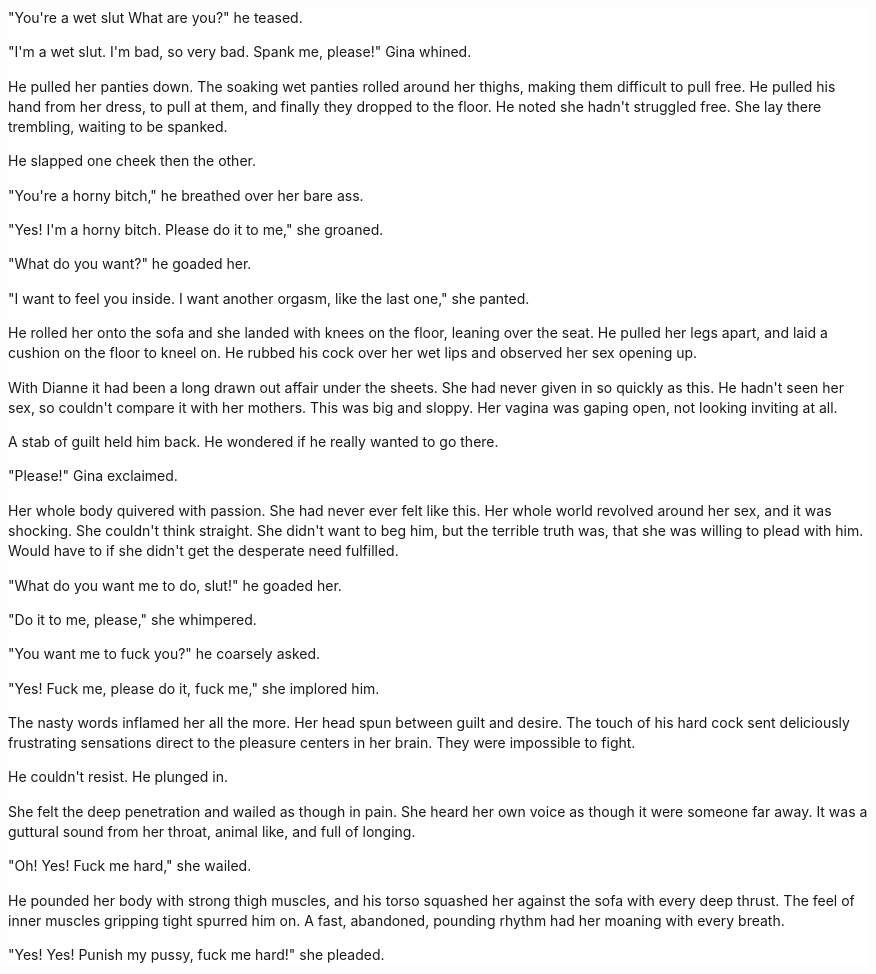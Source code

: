  "You're a wet slut What are you?" he teased. 

 "I'm a wet slut. I'm bad, so very bad. Spank me, please!" Gina whined. 

 He pulled her panties down. The soaking wet panties rolled around her thighs, making them difficult to pull free. He pulled his hand from her dress, to pull at them, and finally they dropped to the floor. He noted she hadn't struggled free. She lay there trembling, waiting to be spanked. 

 He slapped one cheek then the other. 

 "You're a horny bitch," he breathed over her bare ass. 

 "Yes! I'm a horny bitch. Please do it to me," she groaned. 

 "What do you want?" he goaded her. 

 "I want to feel you inside. I want another orgasm, like the last one," she panted. 

 He rolled her onto the sofa and she landed with knees on the floor, leaning over the seat. He pulled her legs apart, and laid a cushion on the floor to kneel on. He rubbed his cock over her wet lips and observed her sex opening up. 

 

 With Dianne it had been a long drawn out affair under the sheets. She had never given in so quickly as this. He hadn't seen her sex, so couldn't compare it with her mothers. This was big and sloppy. Her vagina was gaping open, not looking inviting at all. 

 A stab of guilt held him back. He wondered if he really wanted to go there. 

 "Please!" Gina exclaimed. 

 Her whole body quivered with passion. She had never ever felt like this. Her whole world revolved around her sex, and it was shocking. She couldn't think straight. She didn't want to beg him, but the terrible truth was, that she was willing to plead with him. Would have to if she didn't get the desperate need fulfilled. 

 "What do you want me to do, slut!" he goaded her. 

 "Do it to me, please," she whimpered. 

 "You want me to fuck you?" he coarsely asked. 

 "Yes! Fuck me, please do it, fuck me," she implored him. 

 The nasty words inflamed her all the more. Her head spun between guilt and desire. The touch of his hard cock sent deliciously frustrating sensations direct to the pleasure centers in her brain. They were impossible to fight. 

 He couldn't resist. He plunged in. 

 She felt the deep penetration and wailed as though in pain. She heard her own voice as though it were someone far away. It was a guttural sound from her throat, animal like, and full of longing. 

 "Oh! Yes! Fuck me hard," she wailed. 

 He pounded her body with strong thigh muscles, and his torso squashed her against the sofa with every deep thrust. The feel of inner muscles gripping tight spurred him on. A fast, abandoned, pounding rhythm had her moaning with every breath. 

 "Yes! Yes! Punish my pussy, fuck me hard!" she pleaded. 
